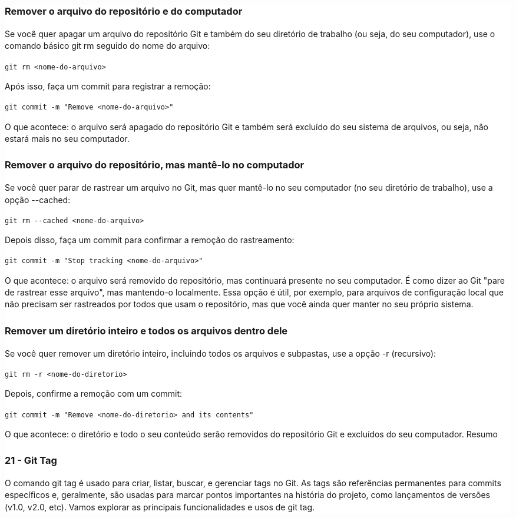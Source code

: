 ### Remover o arquivo do repositório e do computador
Se você quer apagar um arquivo do repositório Git e também do seu diretório de trabalho (ou seja, do seu computador), use o comando básico git rm seguido do nome do arquivo:

```
git rm <nome-do-arquivo>
```
Após isso, faça um commit para registrar a remoção:
```
git commit -m "Remove <nome-do-arquivo>"
```
O que acontece: o arquivo será apagado do repositório Git e também será excluído do seu sistema de arquivos, ou seja, não estará mais no seu computador.

### Remover o arquivo do repositório, mas mantê-lo no computador
Se você quer parar de rastrear um arquivo no Git, mas quer mantê-lo no seu computador (no seu diretório de trabalho), use a opção --cached:

```
git rm --cached <nome-do-arquivo>
```

Depois disso, faça um commit para confirmar a remoção do rastreamento:
```
git commit -m "Stop tracking <nome-do-arquivo>"
```
O que acontece: o arquivo será removido do repositório, mas continuará presente no seu computador. É como dizer ao Git "pare de rastrear esse arquivo", mas mantendo-o localmente.
Essa opção é útil, por exemplo, para arquivos de configuração local que não precisam ser rastreados por todos que usam o repositório, mas que você ainda quer manter no seu próprio sistema.

### Remover um diretório inteiro e todos os arquivos dentro dele
Se você quer remover um diretório inteiro, incluindo todos os arquivos e subpastas, use a opção -r (recursivo):
```
git rm -r <nome-do-diretorio>
```

Depois, confirme a remoção com um commit:
```
git commit -m "Remove <nome-do-diretorio> and its contents"
```
O que acontece: o diretório e todo o seu conteúdo serão removidos do repositório Git e excluídos do seu computador.
Resumo



### 21 - Git Tag
O comando git tag é usado para criar, listar, buscar, e gerenciar tags no Git. As tags são referências permanentes para commits específicos e, geralmente, são usadas para marcar pontos importantes na história do projeto, como lançamentos de versões (v1.0, v2.0, etc). Vamos explorar as principais funcionalidades e usos de git tag.
